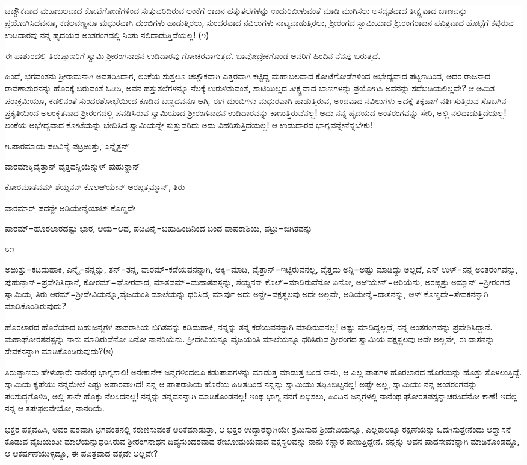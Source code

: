 

ಚಚ್ಚೌಕವಾದ ಮಹಾಬಲವಾದ ಕೋಟೆಗೋಡೆಗಳಿಂದ ಸುತ್ತುವರಿದಿರುವ ಲಂಕೆಗೆ ರಾಜನ ಹತ್ತುತಲೆಗಳನ್ನು ಉದುರಿಬೀಳುವಂತೆ ಮಾಡಿ ಮುಗಿಸಲು ಅಸದೃಶವಾದ ತೀಕ್ಷ್ಣವಾದ ಬಾಣವನ್ನು ಪ್ರಯೋಗಿಸಿದವನೂ, ಕಡಲವಣ್ಣನೂ ಮಧುರವಾಗಿ ದುಂಬಿಗಳು ಹಾಡುತ್ತಿರಲು, ಸುಂದರವಾದ ನವಿಲುಗಳು ನಾಟ್ಯವಾಡುತ್ತಿರಲು, ಶ್ರೀರಂಗದ ಸ್ವಾಮಿಯಾದ ಶ್ರೀರಂಗರಾಜನ ಪವಿತ್ರವಾದ ಹೊಟ್ಟೆಗೆ ಕಟ್ಟಿರುವ ಉಡಿದಾರವು ನನ್ನ ಹೃದಯದ ಅಂತರಂಗದಲ್ಲಿ ನಿಂತು ನಲಿದಾಡುತ್ತಿದೆಯಲ್ಲ\! \(೪\)



ಈ ಪಾಶುರದಲ್ಲಿ ತಿರುಪ್ಪಾಣರಿಗೆ ಸ್ವಾಮಿ ಶ್ರೀರಂಗನಾಥನ ಉಡಿದಾರವು ಗೋಚರವಾಗುತ್ತದೆ. ಭಾವೋದ್ರೇಕಗೊಂಡ ಅವರಿಗೆ ಹಿಂದಿನ ನೆನಪು ಬರುತ್ತದೆ.



ಹಿಂದೆ, ಭಗವಂತನು ಶ್ರೀರಾಮನಾಗಿ ಅವತರಿಸಿದಾಗ, ಲಂಕೆಯ ಸುತ್ತಲೂ ಚಚ್ಚೌಕವಾಗಿ ಎತ್ತರವಾಗಿ ಕಟ್ಟಿದ್ದ ಮಹಾಬಲವಾದ ಕೋಟೆಗೋಡೆಗಳಿಂದ ಅಭೇದ್ಯವಾದ ಪಟ್ಟಣದಿಂದ, ಅದರ ರಾಜನಾದ ರಾವಣಾಸುರನನ್ನು ಹೊರಕ್ಕೆ ಬರುವಂತೆ ಓಡಿಸಿ, ಅವನ ಹತ್ತುತಲೆಗಳನ್ನೂ ನೆಲಕ್ಕೆ ಉರುಳಿಸುವಂತೆ, ಸಾಟಿಯಿಲ್ಲದ ತೀಕ್ಷ್ಣವಾದ ಬಾಣಗಳನ್ನು ಪ್ರಯೋಗಿಸಿ ಅವನನ್ನು ಸದೆಬಡಿಯಲಿಲ್ಲವೇ? ಆ ಅಮಿತ ಪರಾಕ್ರಮಿಯೂ, ಕಡಲಿನಂತೆ ಸುಂದರಶೋಭೆಯಿಂದ ಕೂಡಿದ ಬಣ್ಣದವನೂ ಆಗಿ, ಈಗ ದುಂಬಿಗಳು ಮಧುರವಾಗಿ ಹಾಡುತ್ತಿರುವ, ಅಂದವಾದ ನವಿಲುಗಳು ಅದಕ್ಕೆ ತಕ್ಕಹಾಗೆ ನರ್ತಿಸುತ್ತಿರುವ ಸೊಬಗಿನ ಪ್ರಕೃತಿಯಿಂದ ಅಲಂಕೃತವಾದ ಶ್ರೀರಂಗದಲ್ಲಿ ಪವಡಿಸಿರುವ ಸ್ವಾಮಿಯಾದ ಶ್ರೀರಂಗನಾಥನ ಉಡಿದಾರವನ್ನು ಕಾಣುತ್ತಿರುವೆನಲ್ಲ\! ಅದು ನನ್ನ ಹೃದಯದ ಅಂತರಂಗವನ್ನು ಸೇರಿ, ಅಲ್ಲಿ ನಲಿದಾಡುತ್ತಿದೆಯಲ್ಲ\! ಲಂಕೆಯ ಅಭೇದ್ಯವಾದ ಕೋಟೆಯನ್ನು ಭೇದಿಸಿದ ಸ್ವಾಮಿಯನ್ನೇ ಸುತ್ತುವರಿದು ಅದು ವಿಹರಿಸುತ್ತಿದೆಯಲ್ಲ\! ಆ ಉಡುದಾರದ ಭಾಗ್ಯವನ್ನೇನೆನ್ನಬೇಕು\!



೫.ಪಾರಮಾಯ ಪೞವಿನೈ ಪಟ್ರಱುತ್ತು, ಎನ್ನೈತ್ತನ್

ವಾರಮಾಕ್ಕಿವೈತ್ತಾನ್ ವೈತ್ತದನ್ಱಿಯೆನ್ನುಳ್ ಪುಹುನ್ದಾನ್

ಕೋರಮಾತವಮ್ ಶೆಯ್ದನನ್ ಕೊಲಱಿಯೇನ್ ಅರಙ್ಗತ್ತಮ್ಮಾನ್, ತಿರು

ವಾರಮಾರ್ ಪದನ್ಱೇ ಅಡಿಯೇನೈಯಾಟ್ ಕೊಣ್ಡದೇ



ಪಾರಮ್=ಹೊರಲಾರದಷ್ಟು ಭಾರ, ಆಯ=ಆದ, ಪೞವಿನೈ=ಬಹುಹಿಂದಿನಿಂದ ಬಂದ ಪಾಪರಾಶಿಯ, ಪಟ್ರು=ಬಿಗಿತವನ್ನು



೮೧

ಅಱುತ್ತು=ಕಡಿದುಹಾಕಿ, ಎನ್ನೈ=ನನ್ನನ್ನು, ತನ್=ತನ್ನ, ವಾರಮ್-ಕಡೆಯವನನ್ನಾಗಿ, ಆಕ್ಕಿ=ಮಾಡಿ, ವೈತ್ತಾನ್=ಇಟ್ಟಿರುವನಲ್ಲ, ವೈತ್ತದು ಅನ್ಱಿ=ಅಷ್ಟು ಮಾಡಿದ್ದು ಅಲ್ಲದೆ, ಎನ್ ಉಳ್=ನನ್ನ ಅಂತರಂಗವನ್ನು, ಪುಹುನ್ದಾನ್=ಪ್ರವೇಶಿಸಿದ್ದಾನೆ, ಕೋರಮ್=ಘೋರವಾದ, ಮಾತವಮ್=ಮಹಾತಪಸ್ಸನ್ನು, ಶೆಯ್ದನನ್ ಕೊಲ್=ಮಾಡಿರುವೆನೋ ಏನೋ, ಅಱಿಯೇನ್=ಅರಿಯೆನು, ಅರಙ್ಗತ್ತು ಅಮ್ಮಾನ್ =ಶ್ರೀರಂಗದ ಸ್ವಾಮಿಯ, ತಿರು ಆರಮ್=ಶ್ರೀದೇವಿಯನ್ನೂ,ವೈಜಯಂತಿ ಮಾಲೆಯನ್ನು ಧರಿಸಿದ, ಮಾರ್ವು ಅದು ಅನ್ಱೇ=ವಕ್ಷಸ್ಥಲವು ಅದೇ ಅಲ್ಲವೇ, ಅಡಿಯೇನೈ=ದಾಸನನ್ನು, ಆಳ್ ಕೊಣ್ಡದೇ=ಸೇವಕನನ್ನಾಗಿ ಮಾಡಿಕೊಂಡಿರುವುದು?



ಹೊರಲಾರದ ಹೊರೆಯಾದ ಬಹುಜನ್ಮಗಳ ಪಾಪರಾಶಿಯ ಬಿಗಿತವನ್ನು ಕಡಿದುಹಾಕಿ, ನನ್ನನ್ನು ತನ್ನ ಕಡೆಯವನನ್ನಾಗಿ ಮಾಡಿರುವನಲ್ಲ\! ಅಷ್ಟು ಮಾಡಿದ್ದಲ್ಲದೆ, ನನ್ನ ಅಂತರಂಗವನ್ನು ಪ್ರವೇಶಿಸಿದ್ದಾನೆ. ಮಹಾಘೋರತಪಸ್ಸನ್ನು ನಾನು ಮಾಡಿರುವೆನೋ ಏನೋ ನಾನರಿಯೆನು. ಶ್ರೀದೇವಿಯನ್ನೂ ವೈಜಯಂತಿ ಮಾಲೆಯನ್ನೂ ಧರಿಸಿರುವ ಶ್ರೀರಂಗದ ಸ್ವಾಮಿಯ ವಕ್ಷಸ್ಥಲವು ಅದೇ ಅಲ್ಲವೇ, ಈ ದಾಸನನ್ನು ಸೇವಕನನ್ನಾಗಿ ಮಾಡಿಕೊಂಡಿರುವುದು?\(೫\)



ತಿರುಪ್ಪಾಣರು ಹೇಳುತ್ತಾರೆ: ನಾನೆಂಥ ಭಾಗ್ಯಶಾಲಿ\! ಅನೇಕಾನೇಕ ಜನ್ಮಗಳಿಂದಲೂ ಕಡುಪಾಪಗಳನ್ನು ಮಾಡುತ್ತ ಮಾಡುತ್ತ ಬಂದ ನಾನು, ಆ ಎಲ್ಲ ಪಾಪಗಳ ಹೊರಲಾರದ ಹೊರೆಯನ್ನು ಹೊತ್ತು ತೊಳಲುತ್ತಿದ್ದೆ. ಸ್ವಾಮಿಯ ಕೃಪೆಯು ನನ್ನಮೇಲೆ ಎಷ್ಟು ಅಪಾರವಾಗಿದೆ\! ನನ್ನ ಆ ಪಾಪರಾಶಿಯ ಹೊರೆಯ ಹಿಡಿತದಿಂದ ನನ್ನನ್ನು ಸ್ವಾಮಿಯು ತಪ್ಪಿಸಿಬಿಟ್ಟನಲ್ಲ\! ಅಷ್ಟೇ ಅಲ್ಲ, ಸ್ವಾಮಿಯು ನನ್ನ ಅಂತರಂಗವನ್ನು ಪರಿಶುದ್ಧಗೊಳಿಸಿ, ಅಲ್ಲಿ ತಾನೇ ಹೊಕ್ಕು ನೆಲಸಿದನಲ್ಲ\! ನನ್ನನ್ನು ತನ್ನವನನ್ನಾಗಿ ಮಾಡಿಕೊಂಡನಲ್ಲ\! ಇಂಥ ಭಾಗ್ಯ ನನಗೆ ಲಭಿಸಲು, ಹಿಂದಿನ ಜನ್ಮಗಳಲ್ಲಿ ನಾನೆಂಥ ಘೋರತಪಸ್ಸನ್ನಾಚರಸಿದೆನೋ ಕಾಣೆ\! ಇದೆಲ್ಲ ನನ್ನ ಆ ತಪಃಫಲವೇಯೋ, ನಾನರಿಯೆ.



ಭಕ್ತರ ಪಕ್ಷವಹಿಸಿ, ಅವರ ಪರವಾಗಿ ಭಗವಂತನಲ್ಲಿ ಕರುಣಿಸುವಂತೆ ಅರಿಕೆಮಾಡುತ್ತಾ, ಆ ಭಕ್ತರ ಉದ್ಧಾರಕ್ಕಾಗಿಯೇ ಶ್ರಮಿಸುವ ಶ್ರೀದೇವಿಯನ್ನೂ, ಎಲ್ಲಕಾಲಕ್ಕೂ ರಕ್ಷಣೆಯನ್ನು ಒದಗಿಸುತ್ತೇನೆಂದು ಆಶ್ವಾಸನೆ ಕೊಡುವ ವೈಜಯಂತೀ ಮಾಲೆಯನ್ನುಧರಿಸಿರುವ ಶ್ರೀರಂಗನಾಥನ ದಿವ್ಯಸುಂದರವಾದ ತೇಜೋಮಯವಾದ ವಕ್ಷಸ್ಥಲವನ್ನು ನಾನು ಕಣ್ಣಾರ ಕಾಣುತ್ತಿದ್ದೇನೆ. ನನ್ನನ್ನು ಅವನ ಪಾದಸೇವಕನ್ನಾಗಿ ಮಾಡಿಕೊಂಡದ್ದೂ, ಆ ಆಕರ್ಷಣೆಯುಳ್ಳದ್ದೂ, ಈ ಪವಿತ್ರವಾದ ವಕ್ಷವೇ ಅಲ್ಲವೇ?
